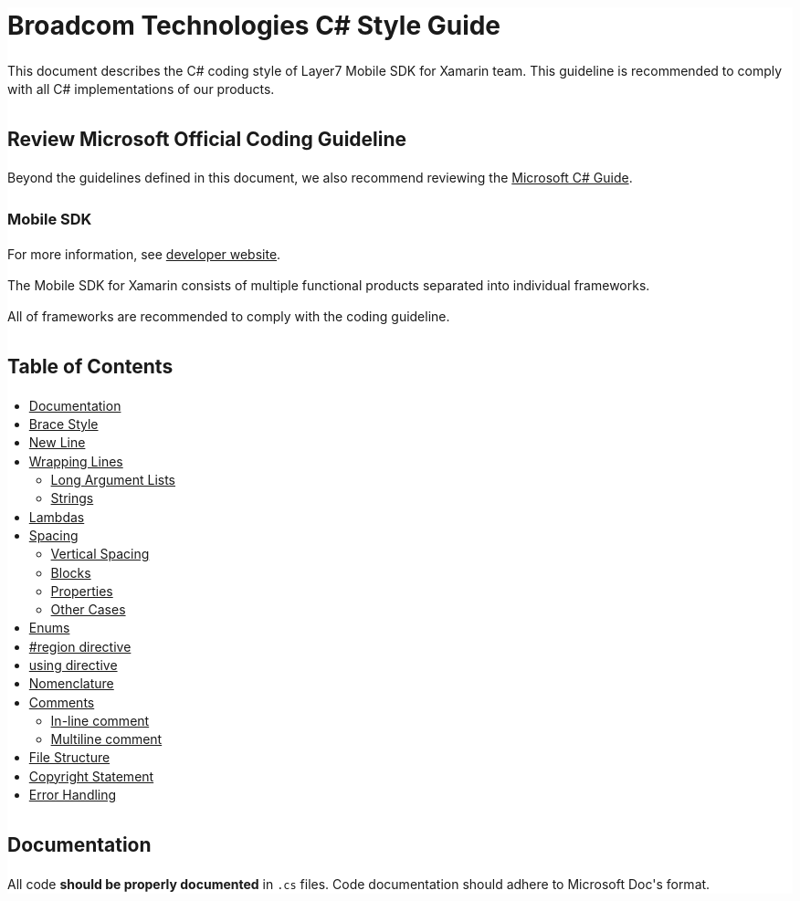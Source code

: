 # Broadcom Technologies C# Style Guide

This document describes the C# coding style of Layer7 Mobile SDK for Xamarin team. This guideline is recommended to comply with all C# implementations of our products.

## Review Microsoft Official Coding Guideline

Beyond the guidelines defined in this document, we also recommend reviewing the [Microsoft C# Guide](https://docs.microsoft.com/en-us/dotnet/csharp/index). 

### Mobile SDK

For more information, see [developer website](http://techdocs.broadcom.com/content/broadcom/techdocs/us/en/ca-enterprise-software/layer7-api-management/mobile-sdk-for-ca-mobile-api-gateway/2-0.html).

The Mobile SDK for Xamarin consists of multiple functional products separated into individual frameworks.

All of frameworks are recommended to comply with the coding guideline.

## Table of Contents

* [Documentation](#documentation)
* [Brace Style](#brace-style)
* [New Line](#new-line)
* [Wrapping Lines](#wrapping-lines)
  * [Long Argument Lists](#long-argument-lists) 
  * [Strings](#strings)
* [Lambdas](#lambdas)
* [Spacing](#spacing)
  * [Vertical Spacing](#vertical-spacing)
  * [Blocks](#blocks)
  * [Properties](#properties)
  * [Other Cases](#other-cases)
* [Enums](#enums)
* [#region directive](#region-directive)
* [using directive](#using-directive)
* [Nomenclature](#nomenclature)
* [Comments](#comments)
  * [In-line comment](#in-line-comment)
  * [Multiline comment](#multiline-comment)
* [File Structure](#file-structure)
* [Copyright Statement](#copyright-statements)
* [Error Handling](#error-handling)


## Documentation

All code **should be properly documented** in `.cs` files. Code documentation should adhere to Microsoft Doc's format.
